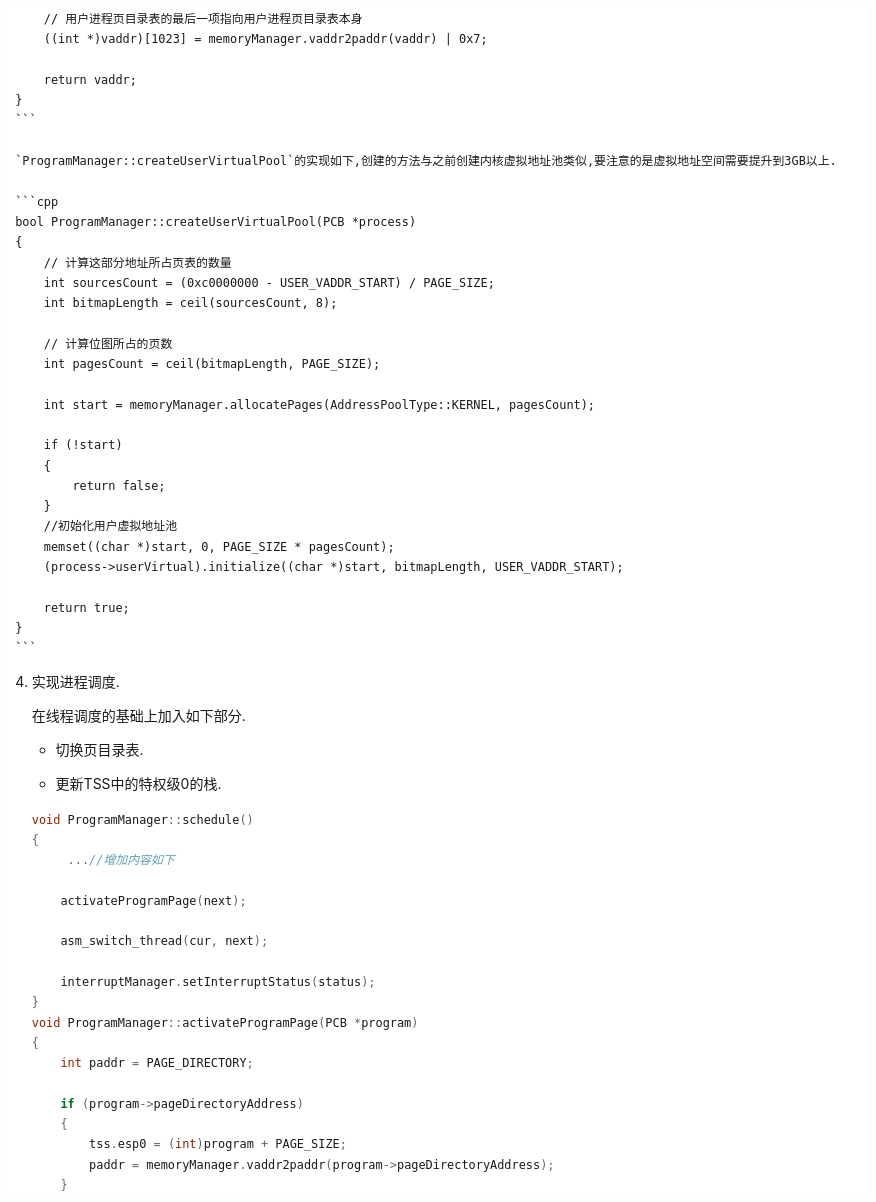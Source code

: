          // 用户进程页目录表的最后一项指向用户进程页目录表本身
         ((int *)vaddr)[1023] = memoryManager.vaddr2paddr(vaddr) | 0x7;
         
         return vaddr;
     }
     ```
     
     `ProgramManager::createUserVirtualPool`的实现如下,创建的方法与之前创建内核虚拟地址池类似,要注意的是虚拟地址空间需要提升到3GB以上.
     
     ```cpp
     bool ProgramManager::createUserVirtualPool(PCB *process)
     {
         // 计算这部分地址所占页表的数量
         int sourcesCount = (0xc0000000 - USER_VADDR_START) / PAGE_SIZE;
         int bitmapLength = ceil(sourcesCount, 8);
     
         // 计算位图所占的页数
         int pagesCount = ceil(bitmapLength, PAGE_SIZE);
     
         int start = memoryManager.allocatePages(AddressPoolType::KERNEL, pagesCount);
     
         if (!start)
         {
             return false;
         }
         //初始化用户虚拟地址池
         memset((char *)start, 0, PAGE_SIZE * pagesCount);
         (process->userVirtual).initialize((char *)start, bitmapLength, USER_VADDR_START);
     
         return true;
     }
     ```
  
  4. 实现进程调度.
     
     在线程调度的基础上加入如下部分.
     
     - 切换页目录表.
     
     - 更新TSS中的特权级0的栈.
     
     ```cpp
     void ProgramManager::schedule()
     {
          ...//增加内容如下
              
         activateProgramPage(next);
     
         asm_switch_thread(cur, next);
     
         interruptManager.setInterruptStatus(status);
     }
     void ProgramManager::activateProgramPage(PCB *program)
     {
         int paddr = PAGE_DIRECTORY;
     
         if (program->pageDirectoryAddress)
         {
             tss.esp0 = (int)program + PAGE_SIZE;
             paddr = memoryManager.vaddr2paddr(program->pageDirectoryAddress);
         }
     